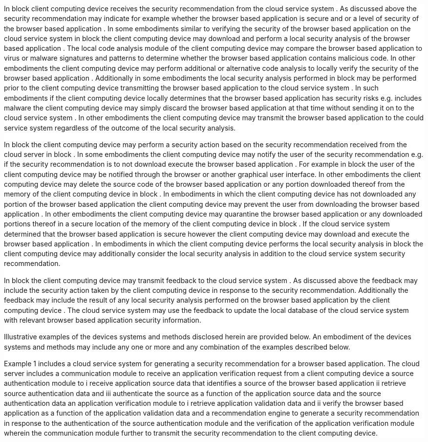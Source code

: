 In block client computing device receives the security recommendation from the cloud service system . As discussed above the security recommendation may indicate for example whether the browser based application is secure and or a level of security of the browser based application . In some embodiments similar to verifying the security of the browser based application on the cloud service system in block the client computing device may download and perform a local security analysis of the browser based application . The local code analysis module of the client computing device may compare the browser based application to virus or malware signatures and patterns to determine whether the browser based application contains malicious code. In other embodiments the client computing device may perform additional or alternative code analysis to locally verify the security of the browser based application . Additionally in some embodiments the local security analysis performed in block may be performed prior to the client computing device transmitting the browser based application to the cloud service system . In such embodiments if the client computing device locally determines that the browser based application has security risks e.g. includes malware the client computing device may simply discard the browser based application at that time without sending it on to the cloud service system . In other embodiments the client computing device may transmit the browser based application to the could service system regardless of the outcome of the local security analysis.

In block the client computing device may perform a security action based on the security recommendation received from the cloud server in block . In some embodiments the client computing device may notify the user of the security recommendation e.g. if the security recommendation is to not download execute the browser based application . For example in block the user of the client computing device may be notified through the browser or another graphical user interface. In other embodiments the client computing device may delete the source code of the browser based application or any portion downloaded thereof from the memory of the client computing device in block . In embodiments in which the client computing device has not downloaded any portion of the browser based application the client computing device may prevent the user from downloading the browser based application . In other embodiments the client computing device may quarantine the browser based application or any downloaded portions thereof in a secure location of the memory of the client computing device in block . If the cloud service system determined that the browser based application is secure however the client computing device may download and execute the browser based application . In embodiments in which the client computing device performs the local security analysis in block the client computing device may additionally consider the local security analysis in addition to the cloud service system security recommendation.

In block the client computing device may transmit feedback to the cloud service system . As discussed above the feedback may include the security action taken by the client computing device in response to the security recommendation. Additionally the feedback may include the result of any local security analysis performed on the browser based application by the client computing device . The cloud service system may use the feedback to update the local database of the cloud service system with relevant browser based application security information.

Illustrative examples of the devices systems and methods disclosed herein are provided below. An embodiment of the devices systems and methods may include any one or more and any combination of the examples described below.

Example 1 includes a cloud service system for generating a security recommendation for a browser based application. The cloud server includes a communication module to receive an application verification request from a client computing device a source authentication module to i receive application source data that identifies a source of the browser based application ii retrieve source authentication data and iii authenticate the source as a function of the application source data and the source authentication data an application verification module to i retrieve application validation data and ii verify the browser based application as a function of the application validation data and a recommendation engine to generate a security recommendation in response to the authentication of the source authentication module and the verification of the application verification module wherein the communication module further to transmit the security recommendation to the client computing device.
